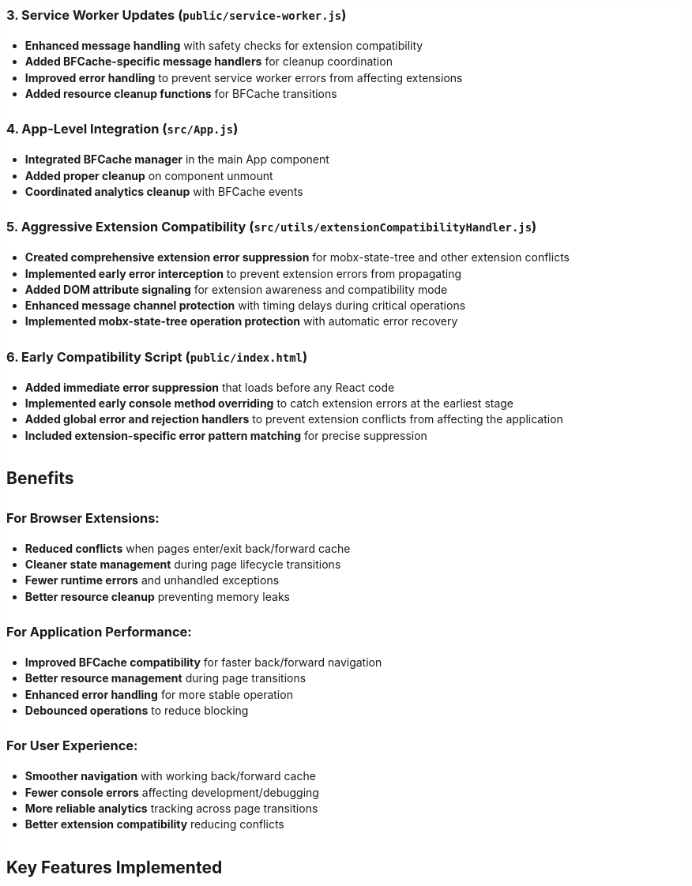 ### 3. Service Worker Updates (`public/service-worker.js`)
- **Enhanced message handling** with safety checks for extension compatibility
- **Added BFCache-specific message handlers** for cleanup coordination
- **Improved error handling** to prevent service worker errors from affecting extensions
- **Added resource cleanup functions** for BFCache transitions

### 4. App-Level Integration (`src/App.js`)
- **Integrated BFCache manager** in the main App component
- **Added proper cleanup** on component unmount
- **Coordinated analytics cleanup** with BFCache events

### 5. Aggressive Extension Compatibility (`src/utils/extensionCompatibilityHandler.js`)
- **Created comprehensive extension error suppression** for mobx-state-tree and other extension conflicts
- **Implemented early error interception** to prevent extension errors from propagating
- **Added DOM attribute signaling** for extension awareness and compatibility mode
- **Enhanced message channel protection** with timing delays during critical operations
- **Implemented mobx-state-tree operation protection** with automatic error recovery

### 6. Early Compatibility Script (`public/index.html`)
- **Added immediate error suppression** that loads before any React code
- **Implemented early console method overriding** to catch extension errors at the earliest stage
- **Added global error and rejection handlers** to prevent extension conflicts from affecting the application
- **Included extension-specific error pattern matching** for precise suppression

## Benefits

### For Browser Extensions:
- **Reduced conflicts** when pages enter/exit back/forward cache
- **Cleaner state management** during page lifecycle transitions
- **Fewer runtime errors** and unhandled exceptions
- **Better resource cleanup** preventing memory leaks

### For Application Performance:
- **Improved BFCache compatibility** for faster back/forward navigation
- **Better resource management** during page transitions
- **Enhanced error handling** for more stable operation
- **Debounced operations** to reduce blocking

### For User Experience:
- **Smoother navigation** with working back/forward cache
- **Fewer console errors** affecting development/debugging
- **More reliable analytics** tracking across page transitions
- **Better extension compatibility** reducing conflicts

## Key Features Implemented
